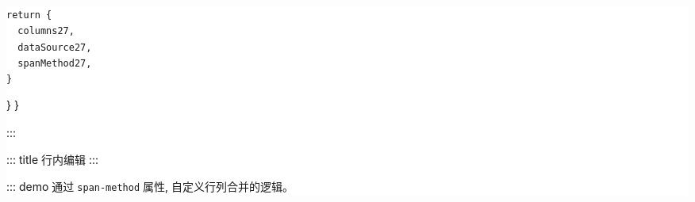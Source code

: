     return {
      columns27,
      dataSource27,
      spanMethod27,
    }
  }
}
</script>

:::

::: title 行内编辑
:::

::: demo 通过 `span-method` 属性, 自定义行列合并的逻辑。

<template>
  <lay-table :columns="columns28" :data-source="dataSource28">
    <template #username="{ data }">
      <lay-input v-if="edingKeys.includes(data)" :model-value="data.username" @input="changeUsername($event, data)">
        <template #suffix>
          <lay-icon type="layui-icon-close" style="right:10px;" v-if="edingKeys.includes(data)"  @click="deleteEdit(data)"></lay-icon>
        </template>
      </lay-input>
      <span v-else>
        {{ data.username }} 
        <lay-icon type="layui-icon-edit" style="position: absolute;right: 10px;" v-if="!edingKeys.includes(data)"  @click="editHandle(data)"></lay-icon>
      </span>
    </template>
  </lay-table>
</template>

<script>
import { ref } from 'vue'

export default {
  setup() {

    const edingKeys = ref([])

    const columns28 = [
      {
        title:"账户",
        width:"200px",
        key:"username",
        customSlot: "username"
      },{
        title:"密码",
        width: "300px",
        key:"password"
      },{
        title:"性别",
        key:"sex"
      },{
        title:"年龄",
        width: "300px",
        key:"age"
      },{
        title:"备注",
        width: "180px",
        key:"remark",
        ellipsisTooltip: true
      }
    ]

